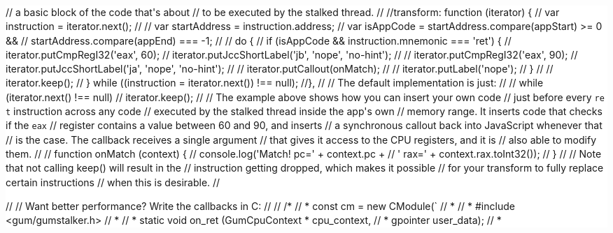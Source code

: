   //                 a basic block of the code that's about
  //                 to be executed by the stalked thread.
  //
  //transform: function (iterator) {
  //  var instruction = iterator.next();
  //
  //  var startAddress = instruction.address;
  //  var isAppCode = startAddress.compare(appStart) >= 0 &&
  //      startAddress.compare(appEnd) === -1;
  //
  //  do {
  //    if (isAppCode && instruction.mnemonic === 'ret') {
  //      iterator.putCmpRegI32('eax', 60);
  //      iterator.putJccShortLabel('jb', 'nope', 'no-hint');
  //
  //      iterator.putCmpRegI32('eax', 90);
  //      iterator.putJccShortLabel('ja', 'nope', 'no-hint');
  //
  //      iterator.putCallout(onMatch);
  //
  //      iterator.putLabel('nope');
  //    }
  //
  //    iterator.keep();
  //  } while ((instruction = iterator.next()) !== null);
  //},
  //
  // The default implementation is just:
  //
  //   while (iterator.next() !== null)
  //     iterator.keep();
  //
  // The example above shows how you can insert your own code
  // just before every `ret` instruction across any code
  // executed by the stalked thread inside the app's own
  // memory range. It inserts code that checks if the `eax`
  // register contains a value between 60 and 90, and inserts
  // a synchronous callout back into JavaScript whenever that
  // is the case. The callback receives a single argument
  // that gives it access to the CPU registers, and it is
  // also able to modify them.
  //
  // function onMatch (context) {
  //   console.log('Match! pc=' + context.pc +
  //       ' rax=' + context.rax.toInt32());
  // }
  //
  // Note that not calling keep() will result in the
  // instruction getting dropped, which makes it possible
  // for your transform to fully replace certain instructions
  // when this is desirable.
  //

  //
  // Want better performance? Write the callbacks in C:
  //
  // /*
  //  * const cm = new CModule(\`
  //  *
  //  * #include <gum/gumstalker.h>
  //  *
  //  * static void on_ret (GumCpuContext * cpu_context,
  //  *     gpointer user_data);
  //  *